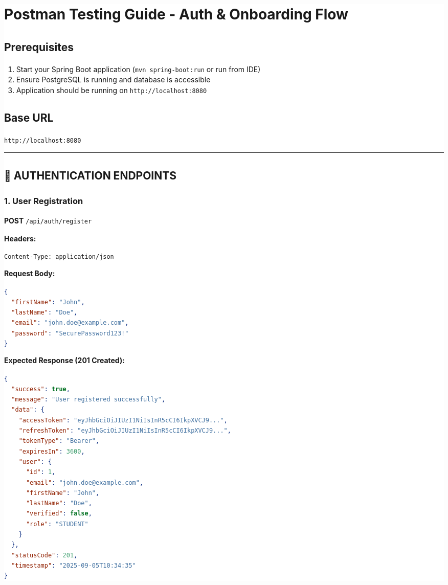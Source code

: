 # Postman Testing Guide - Auth & Onboarding Flow

## Prerequisites
1. Start your Spring Boot application (`mvn spring-boot:run` or run from IDE)
2. Ensure PostgreSQL is running and database is accessible
3. Application should be running on `http://localhost:8080`

## Base URL
```
http://localhost:8080
```

---

## 🔐 AUTHENTICATION ENDPOINTS

### 1. User Registration
**POST** `/api/auth/register`

**Headers:**
```
Content-Type: application/json
```

**Request Body:**
```json
{
  "firstName": "John",
  "lastName": "Doe",
  "email": "john.doe@example.com",
  "password": "SecurePassword123!"
}
```

**Expected Response (201 Created):**
```json
{
  "success": true,
  "message": "User registered successfully",
  "data": {
    "accessToken": "eyJhbGciOiJIUzI1NiIsInR5cCI6IkpXVCJ9...",
    "refreshToken": "eyJhbGciOiJIUzI1NiIsInR5cCI6IkpXVCJ9...",
    "tokenType": "Bearer",
    "expiresIn": 3600,
    "user": {
      "id": 1,
      "email": "john.doe@example.com",
      "firstName": "John",
      "lastName": "Doe",
      "verified": false,
      "role": "STUDENT"
    }
  },
  "statusCode": 201,
  "timestamp": "2025-09-05T10:34:35"
}
```
